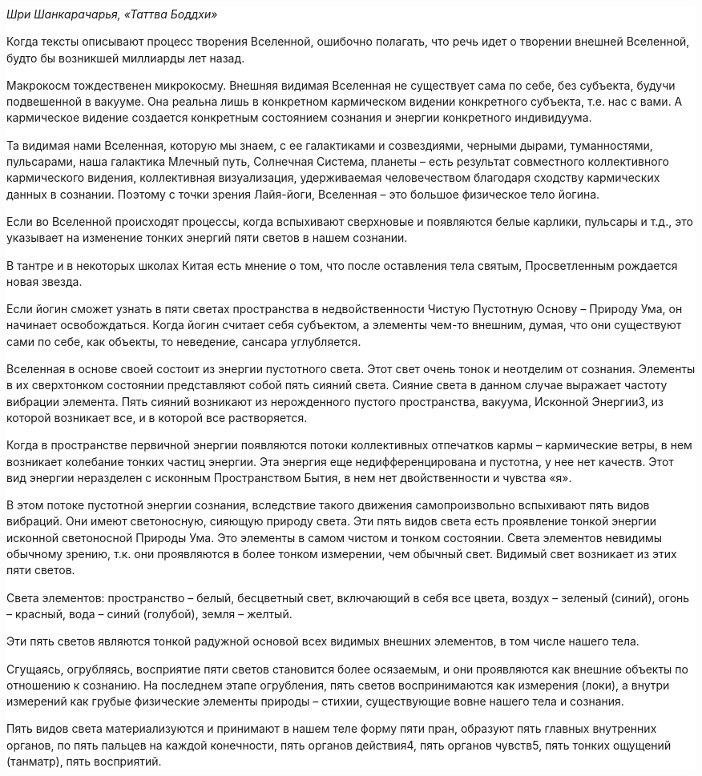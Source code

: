 _Шри Шанкарачарья, «Таттва Боддхи»_ 

Когда тексты описывают процесс творения Вселенной, ошибочно полагать, что речь идет о творении внешней Вселенной, будто бы возникшей миллиарды лет назад. 

Макрокосм тождественен микрокосму. Внешняя видимая Вселенная не существует сама по себе, без субъекта, будучи подвешенной в вакууме. Она реальна лишь в конкретном кармическом видении конкретного субъекта, т.е. нас с вами. А кармическое видение создается конкретным состоянием сознания и энергии конкретного индивидуума. 

Та видимая нами Вселенная, которую мы знаем, с ее галактиками и созвездиями, черными дырами, туманностями, пульсарами, наша галактика Млечный путь, Солнечная Система, планеты – есть результат совместного коллективного кармического видения, коллективная визуализация, удерживаемая человечеством благодаря сходству кармических данных в сознании. Поэтому с точки зрения Лайя-йоги, Вселенная – это большое физическое тело йогина. 

Если во Вселенной происходят процессы, когда вспыхивают сверхновые и появляются белые карлики, пульсары и т.д., это указывает на изменение тонких энергий пяти светов в нашем сознании. 

В тантре и в некоторых школах Китая есть мнение о том, что после оставления тела святым, Просветленным рождается новая звезда. 

Если йогин сможет узнать в пяти светах пространства в недвойственности Чистую Пустотную Основу – Природу Ума, он начинает освобождаться. Когда йогин считает себя субъектом, а элементы чем-то внешним, думая, что они существуют сами по себе, как объекты, то неведение, сансара углубляется. 

Вселенная в основе своей состоит из энергии пустотного света. Этот свет очень тонок и неотделим от сознания. Элементы в их сверхтонком состоянии представляют собой пять сияний света. Сияние света в данном случае выражает частоту вибрации элемента. Пять сияний возникают из нерожденного пустого пространства, вакуума, Исконной Энергии3, из которой возникает все, и в которой все растворяется. 

Когда в пространстве первичной энергии появляются потоки коллективных отпечатков кармы – кармические ветры, в нем возникает колебание тонких частиц энергии. Эта энергия еще недифференцирована и пустотна, у нее нет качеств. Этот вид энергии неразделен с исконным Пространством Бытия, в нем нет двойственности и чувства «я». 

В этом потоке пустотной энергии сознания, вследствие такого движения самопроизвольно вспыхивают пять видов вибраций. Они имеют светоносную, сияющую природу света. Эти пять видов света есть проявление тонкой энергии исконной светоносной Природы Ума. Это элементы в самом чистом и тонком состоянии. Света элементов невидимы обычному зрению, т.к. они проявляются в более тонком измерении, чем обычный свет. Видимый свет возникает из этих пяти светов. 

Света элементов: пространство – белый, бесцветный свет, включающий в себя все цвета, воздух – зеленый (синий), огонь – красный, вода – синий (голубой), земля – желтый. 

Эти пять светов являются тонкой радужной основой всех видимых внешних элементов, в том числе нашего тела. 

Сгущаясь, огрубляясь, восприятие пяти светов становится более осязаемым, и они проявляются как внешние объекты по отношению к сознанию. На последнем этапе огрубления, пять светов воспринимаются как измерения (локи), а внутри измерений как грубые физические элементы природы – стихии, существующие вовне нашего тела и сознания. 

Пять видов света материализуются и принимают в нашем теле форму пяти пран, образуют пять главных внутренних органов, по пять пальцев на каждой конечности, пять органов действия4, пять органов чувств5, пять тонких ощущений (танматр), пять восприятий. 
